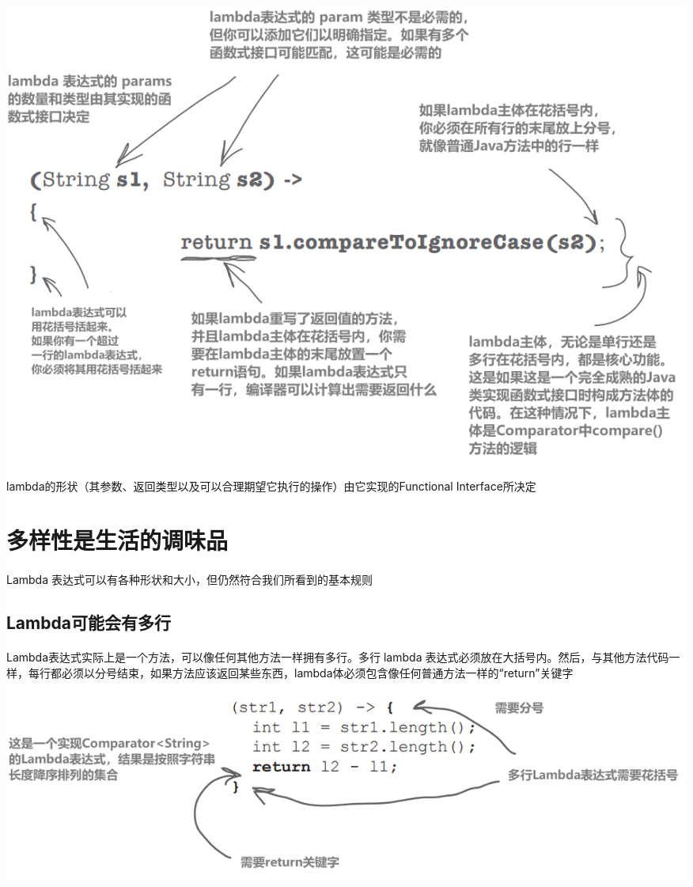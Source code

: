 ![305](./javaimg/305.png)

lambda的形状（其参数、返回类型以及可以合理期望它执行的操作）由它实现的Functional Interface所决定

# 多样性是生活的调味品

Lambda 表达式可以有各种形状和大小，但仍然符合我们所看到的基本规则

## Lambda可能会有多行

Lambda表达式实际上是一个方法，可以像任何其他方法一样拥有多行。多行 lambda 表达式必须放在大括号内。然后，与其他方法代码一样，每行都必须以分号结束，如果方法应该返回某些东西，lambda体必须包含像任何普通方法一样的“return”关键字

![306](./javaimg/306.png)
